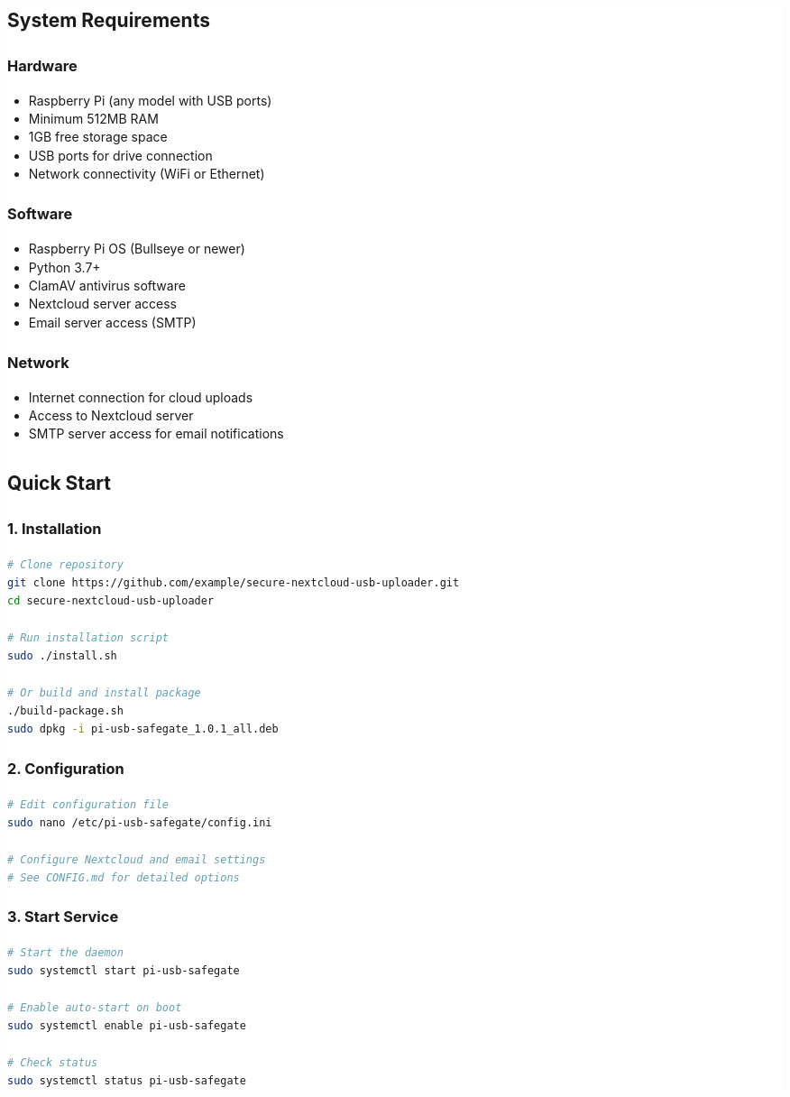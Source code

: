 ## System Requirements

### Hardware
- Raspberry Pi (any model with USB ports)
- Minimum 512MB RAM
- 1GB free storage space
- USB ports for drive connection
- Network connectivity (WiFi or Ethernet)

### Software
- Raspberry Pi OS (Bullseye or newer)
- Python 3.7+
- ClamAV antivirus software
- Nextcloud server access
- Email server access (SMTP)

### Network
- Internet connection for cloud uploads
- Access to Nextcloud server
- SMTP server access for email notifications

## Quick Start

### 1. Installation
```bash
# Clone repository
git clone https://github.com/example/secure-nextcloud-usb-uploader.git
cd secure-nextcloud-usb-uploader

# Run installation script
sudo ./install.sh

# Or build and install package
./build-package.sh
sudo dpkg -i pi-usb-safegate_1.0.1_all.deb
```

### 2. Configuration
```bash
# Edit configuration file
sudo nano /etc/pi-usb-safegate/config.ini

# Configure Nextcloud and email settings
# See CONFIG.md for detailed options
```

### 3. Start Service
```bash
# Start the daemon
sudo systemctl start pi-usb-safegate

# Enable auto-start on boot
sudo systemctl enable pi-usb-safegate

# Check status
sudo systemctl status pi-usb-safegate
```
